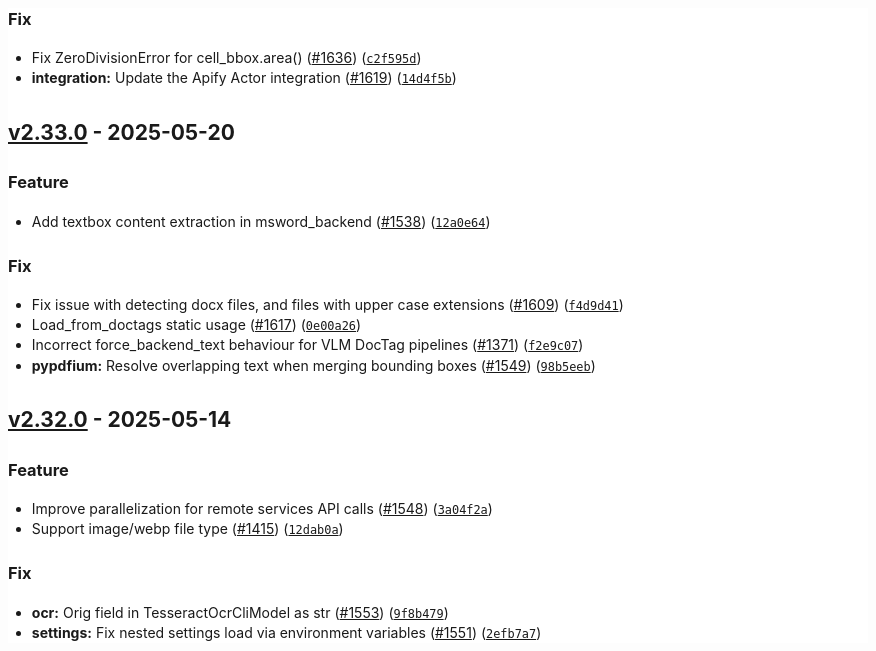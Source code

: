 ### Fix

* Fix ZeroDivisionError for cell_bbox.area() ([#1636](https://github.com/docling-project/docling/issues/1636)) ([`c2f595d`](https://github.com/docling-project/docling/commit/c2f595d2830ca2e28e68c5da606e89541264f156))
* **integration:** Update the Apify Actor integration ([#1619](https://github.com/docling-project/docling/issues/1619)) ([`14d4f5b`](https://github.com/docling-project/docling/commit/14d4f5b109fa65d777ab147b3ce9b5174d020a5d))

## [v2.33.0](https://github.com/docling-project/docling/releases/tag/v2.33.0) - 2025-05-20

### Feature

* Add textbox content extraction in msword_backend ([#1538](https://github.com/docling-project/docling/issues/1538)) ([`12a0e64`](https://github.com/docling-project/docling/commit/12a0e648929ce75da73617904792a50f5145fe4a))

### Fix

* Fix issue with detecting docx files, and files with upper case extensions ([#1609](https://github.com/docling-project/docling/issues/1609)) ([`f4d9d41`](https://github.com/docling-project/docling/commit/f4d9d4111b0a6eb87fc1c05a56618fc430d1e7a2))
* Load_from_doctags static usage ([#1617](https://github.com/docling-project/docling/issues/1617)) ([`0e00a26`](https://github.com/docling-project/docling/commit/0e00a263fa0c45f6cf2ae0bd94f9387c28e51ed0))
* Incorrect force_backend_text behaviour for VLM DocTag pipelines ([#1371](https://github.com/docling-project/docling/issues/1371)) ([`f2e9c07`](https://github.com/docling-project/docling/commit/f2e9c0784c842612641171754ce51362e298088d))
* **pypdfium:** Resolve overlapping text when merging bounding boxes ([#1549](https://github.com/docling-project/docling/issues/1549)) ([`98b5eeb`](https://github.com/docling-project/docling/commit/98b5eeb8440d34ac84f58271c8b8eea88881260a))

## [v2.32.0](https://github.com/docling-project/docling/releases/tag/v2.32.0) - 2025-05-14

### Feature

* Improve parallelization for remote services API calls ([#1548](https://github.com/docling-project/docling/issues/1548)) ([`3a04f2a`](https://github.com/docling-project/docling/commit/3a04f2a367e32913f91faa2325f928b85112e632))
* Support image/webp file type ([#1415](https://github.com/docling-project/docling/issues/1415)) ([`12dab0a`](https://github.com/docling-project/docling/commit/12dab0a1e8d181d99e4711ffdbbc33d158234fb4))

### Fix

* **ocr:** Orig field in TesseractOcrCliModel as str ([#1553](https://github.com/docling-project/docling/issues/1553)) ([`9f8b479`](https://github.com/docling-project/docling/commit/9f8b479f17bbfaf79c3c897980ad15742ec86568))
* **settings:** Fix nested settings load via environment variables ([#1551](https://github.com/docling-project/docling/issues/1551)) ([`2efb7a7`](https://github.com/docling-project/docling/commit/2efb7a7c06a8e51516cc9b93e5dbcdea69f562fa))
